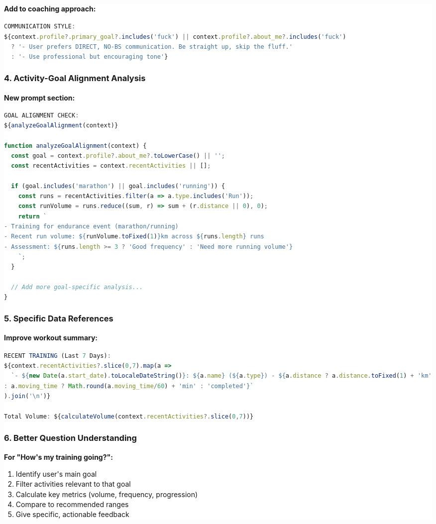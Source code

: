 **Add to coaching approach:**
```typescript
COMMUNICATION STYLE:
${context.profile?.primary_goal?.includes('fuck') || context.profile?.about_me?.includes('fuck')
  ? '- User prefers DIRECT, NO-BS communication. Be straight up, skip the fluff.'
  : '- Use professional but encouraging tone'}
```

### 4. **Activity-Goal Alignment Analysis**

**New prompt section:**
```typescript
GOAL ALIGNMENT CHECK:
${analyzeGoalAlignment(context)}

function analyzeGoalAlignment(context) {
  const goal = context.profile?.about_me?.toLowerCase() || '';
  const recentActivities = context.recentActivities || [];

  if (goal.includes('marathon') || goal.includes('running')) {
    const runs = recentActivities.filter(a => a.type.includes('Run'));
    const runVolume = runs.reduce((sum, r) => sum + (r.distance || 0), 0);
    return `
- Training for endurance event (marathon/running)
- Recent run volume: ${runVolume.toFixed(1)}km across ${runs.length} runs
- Assessment: ${runs.length >= 3 ? 'Good frequency' : 'Need more running volume'}
    `;
  }

  // Add more goal-specific analysis...
}
```

### 5. **Specific Data References**

**Improve workout summary:**
```typescript
RECENT TRAINING (Last 7 Days):
${context.recentActivities?.slice(0,7).map(a =>
  `- ${new Date(a.start_date).toLocaleDateString()}: ${a.name} (${a.type}) - ${a.distance ? a.distance.toFixed(1) + 'km' : a.moving_time ? Math.round(a.moving_time/60) + 'min' : 'completed'}`
).join('\n')}

Total Volume: ${calculateVolume(context.recentActivities?.slice(0,7))}
```

### 6. **Better Question Understanding**

**For "How's my training going?":**
1. Identify user's main goal
2. Filter activities relevant to that goal
3. Calculate key metrics (volume, frequency, progression)
4. Compare to recommended ranges
5. Give specific, actionable feedback

